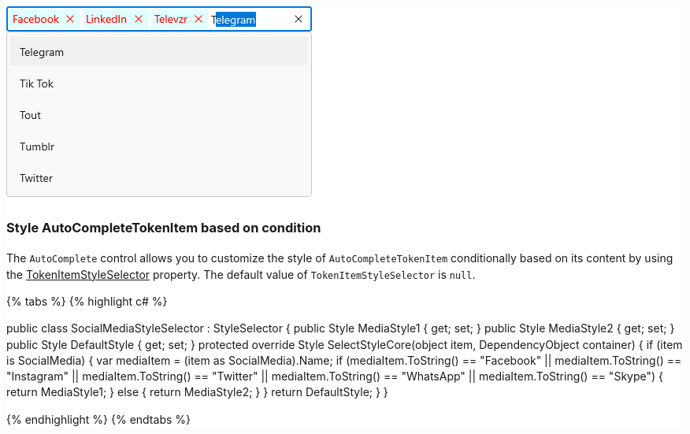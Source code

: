 ![Custom UI of AutoCompleteTokenItem using TokenItemStyle](Styling_images/winui-autocomplete-tokenitemstyle.png)

### Style AutoCompleteTokenItem based on condition   

The `AutoComplete` control allows you to customize the style of `AutoCompleteTokenItem` conditionally based on its content by using the [TokenItemStyleSelector](https://help.syncfusion.com/cr/winui/Syncfusion.UI.Xaml.Editors.DropDownListBase.html#Syncfusion_UI_Xaml_Editors_DropDownListBase_TokenItemStyleSelector) property. The default value of `TokenItemStyleSelector` is `null`. 

{% tabs %}
{% highlight c# %}

public class SocialMediaStyleSelector : StyleSelector
{
    public Style MediaStyle1 { get; set; }
    public Style MediaStyle2 { get; set; }
    public Style DefaultStyle { get; set; }
    protected override Style SelectStyleCore(object item, DependencyObject container)
    {
        if (item is SocialMedia)
        {
            var mediaItem = (item as SocialMedia).Name;
            if (mediaItem.ToString() == "Facebook" || mediaItem.ToString() == "Instagram" ||
                mediaItem.ToString() == "Twitter" || mediaItem.ToString() == "WhatsApp" ||
                mediaItem.ToString() == "Skype")
            {
                return MediaStyle1;
            }
            else
            {
                return MediaStyle2;
            }
        }
        return DefaultStyle;
    }
}

{% endhighlight %}
{% endtabs %}
